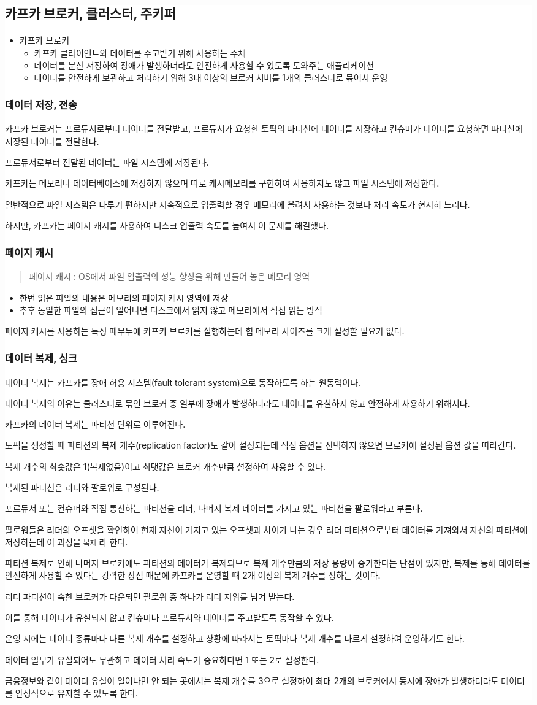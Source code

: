 ## 카프카 브로커, 클러스터, 주키퍼

- 카프카 브로커
  - 카프카 클라이언트와 데이터를 주고받기 위해 사용하는 주체
  - 데이터를 분산 저장하여 장애가 발생하더라도 안전하게 사용할 수 있도록 도와주는 애플리케이션
  - 데이터를 안전하게 보관하고 처리하기 위해 3대 이상의 브로커 서버를 1개의 클러스터로 묶어서 운영

### 데이터 저장, 전송

카프카 브로커는 프로듀서로부터 데이터를 전달받고, 프로듀서가 요청한 토픽의 파티션에 데이터를 저장하고 컨슈머가 데이터를 요청하면 파티션에 저장된 데이터를 전달한다.

프로듀서로부터 전달된 데이터는 파일 시스템에 저장된다.

카프카는 메모리나 데이터베이스에 저장하지 않으며 따로 캐시메모리를 구현하여 사용하지도 않고 파일 시스템에 저장한다.

일반적으로 파일 시스템은 다루기 편하지만 지속적으로 입출력할 경우 메모리에 올려서 사용하는 것보다 처리 속도가 현저히 느리다.

하지만, 카프카는 페이지 캐시를 사용하여 디스크 입출력 속도를 높여서 이 문제를 해결했다.

### 페이지 캐시

> 페이지 캐시 : OS에서 파일 입출력의 성능 향상을 위해 만들어 놓은 메모리 영역
- 한번 읽은 파일의 내용은 메모리의 페이지 캐시 영역에 저장
- 추후 동일한 파일의 접근이 일어나면 디스크에서 읽지 않고 메모리에서 직접 읽는 방식

페이지 캐시를 사용하는 특징 때무누에 카프카 브로커를 실행하는데 힙 메모리 사이즈를 크게 설정할 필요가 없다.

### 데이터 복제, 싱크

데이터 복제는 카프카를 장애 허용 시스템(fault tolerant system)으로 동작하도록 하는 원동력이다.

데이터 복제의 이유는 클러스터로 묶인 브로커 중 일부에 장애가 발생하더라도 데이터를 유실하지 않고 안전하게 사용하기 위해서다.

카프카의 데이터 복제는 파티션 단위로 이루어진다.

토픽을 생성할 때 파티션의 복제 개수(replication factor)도 같이 설정되는데 직접 옵션을 선택하지 않으면 브로커에 설정된 옵션 값을 따라간다.

복제 개수의 최솟값은 1(복제없음)이고 최댓값은 브로커 개수만큼 설정하여 사용할 수 있다.

복제된 파티션은 리더와 팔로워로 구성된다.

포르듀서 또는 컨슈머와 직접 통신하는 파티션을 리더, 나머지 복제 데이터를 가지고 있는 파티션을 팔로워라고 부른다.

팔로워들은 리더의 오프셋을 확인하여 현재 자신이 가지고 있는 오프셋과 차이가 나는 경우 리더 파티션으로부터 데이터를 가져와서 자신의 파티션에 저장하는데 이 과정을 `복제` 라 한다.

파티션 복제로 인해 나머지 브로커에도 파티션의 데이터가 복제되므로 복제 개수만큼의 저장 용량이 증가한다는 단점이 있지만, 복제를 통해 데이터를 안전하게 사용할 수 있다는 강력한 장점 때문에 카프카를 운영할 때 2개 이상의 복제 개수를 정하는 것이다.

리더 파티션이 속한 브로커가 다운되면 팔로워 중 하나가 리더 지위를 넘겨 받는다.

이를 통해 데이터가 유실되지 않고 컨슈머나 프로듀서와 데이터를 주고받도록 동작할 수 있다.

운영 시에는 데이터 종류마다 다른 복제 개수를 설정하고 상황에 따라서는 토픽마다 복제 개수를 다르게 설정하여 운영하기도 한다.

데이터 일부가 유실되어도 무관하고 데이터 처리 속도가 중요하다면 1 또는 2로 설정한다.

금융정보와 같이 데이터 유실이 일어나면 안 되는 곳에서는 복제 개수를 3으로 설정하여 최대 2개의 브로커에서 동시에 장애가 발생하더라도 데이터를 안정적으로 유지할 수 있도록 한다.
